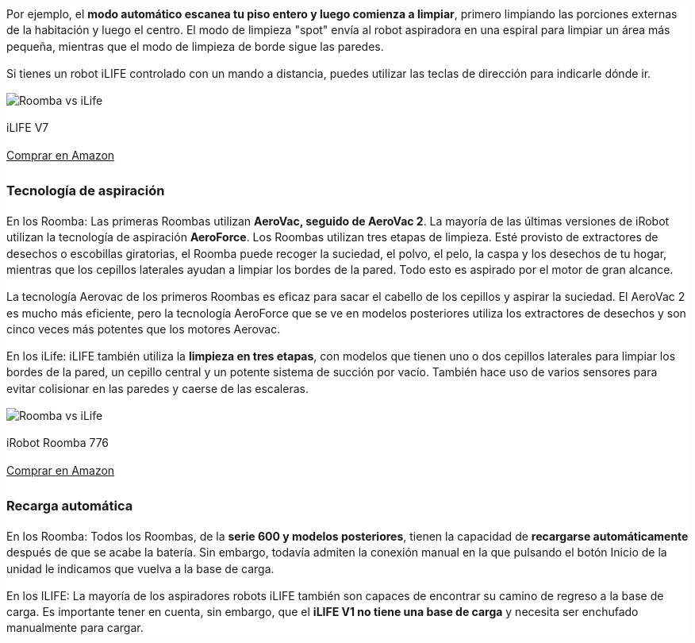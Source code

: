Por ejemplo, el **modo automático escanea tu piso entero y luego comienza a limpiar**, primero limpiando las porciones externas de la habitación y luego el centro. El modo de limpieza "spot" envía al robot aspiradora en una espiral para limpiar un área más pequeña, mientras que el modo de limpieza de borde sigue las paredes.

Si tienes un robot iLIFE controlado con un mando a distancia, puedes utilizar las teclas de dirección para indicarle dónde ir.

<div class="text-center">
  <img src="{{ site.url }}/assets/img/ilife-v7/ILIFE V7.jpg" width="300" height="auto" alt="Roomba vs iLife">
  <p class="text-center">iLIFE V7</p>
  <a class="button" href="https://www.amazon.es/Saver-inteligente-rob%C3%83%C2%B3tico-aspiradoras-originales/dp/B01FDKIOG8/ref=as_li_ss_tl?ie=UTF8&qid=1497642913&sr=8-1&keywords=iLIFE+V7&linkCode=ll1&tag=lasaspirad-21&linkId=1e03b03bfd53449a840b629934532485">Comprar en Amazon</a>
</div>

### Tecnología de aspiración

En los Roomba: Las primeras Roombas utilizan **AeroVac, seguido de AeroVac 2**. La mayoría de las últimas versiones de iRobot utilizan la tecnología de aspiración **AeroForce**. Los Roombas utilizan tres etapas de limpieza. Esté provisto de extractores de desechos o escobillas giratorias, el Roomba puede recoger la suciedad, el polvo, el pelo, la caspa y los desechos de tu hogar, mientras que los cepillos laterales ayudan a limpiar los bordes de la pared. Todo esto es aspirado por el motor de gran alcance.

La tecnología Aerovac de los primeros Roombas es eficaz para sacar el cabello de los cepillos y aspirar la suciedad. El AeroVac 2 es mucho más eficiente, pero la tecnología AeroForce que se ve en modelos posteriores utiliza los extractores de desechos y son cinco veces más potentes que los motores Aerovac.

En los iLife: iLIFE también utiliza la **limpieza en tres etapas**, con modelos que tienen uno o dos cepillos laterales para limpiar los bordes de la pared, un cepillo central y un potente sistema de succión por vacío. También hace uso de varios sensores para evitar colisionar en las paredes y caerse de las escaleras.

<div class="text-center">
  <img src="{{ site.url }}/assets/img/iRoboot-700 Series/iRobot-Roomba-760-3.jpg" width="300" height="auto" alt="Roomba vs iLife">
  <p class="text-center">iRobot Roomba 776</p>
  <a class="button" href="https://www.amazon.es/iRobot-Roomba-776p-Robot-aspirador/dp/B00VT8K372/ref=as_li_ss_tl?s=kitchen&ie=UTF8&qid=1488718525&sr=1-1&keywords=iRobot+Roomba+776p&linkCode=ll1&tag=lasaspirad-21&linkId=3514d1efd1260ba488567909a00b764d">Comprar en Amazon</a>
</div>

### Recarga automática

En los Roomba: Todos los Roombas, de la **serie 600 y modelos posteriores**, tienen la capacidad de **recargarse automáticamente** después de que se acabe la batería. Sin embargo, todavía admiten la conexión manual en la que pulsando el botón Inicio de la unidad le indicamos que vuelva a la base de carga.

En los ILIFE: La mayoría de los aspiradores robots iLIFE también son capaces de encontrar su camino de regreso a la base de carga. Es importante tener en cuenta, sin embargo, que el **iLIFE V1 no tiene una base de carga** y necesita ser enchufado manualmente para cargar.
